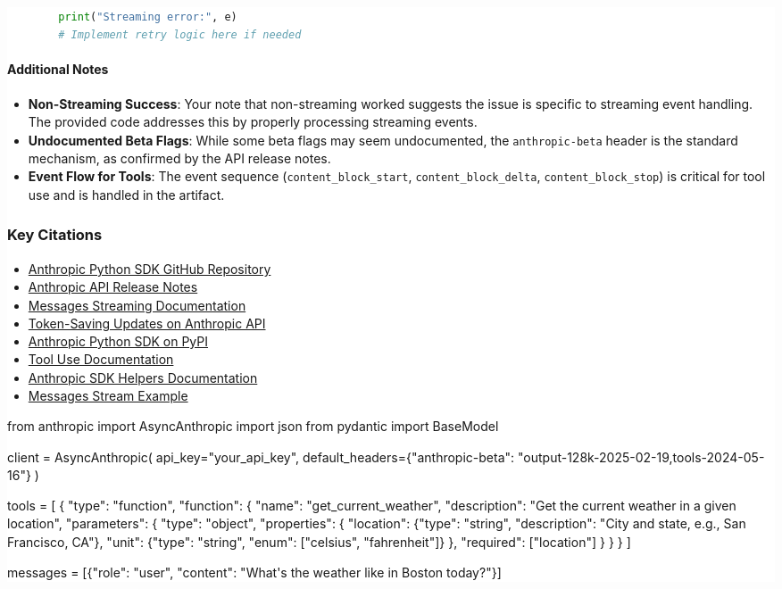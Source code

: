 ```python
        print("Streaming error:", e)
        # Implement retry logic here if needed
```

#### Additional Notes
- **Non-Streaming Success**: Your note that non-streaming worked suggests the issue is specific to streaming event handling. The provided code addresses this by properly processing streaming events.
- **Undocumented Beta Flags**: While some beta flags may seem undocumented, the `anthropic-beta` header is the standard mechanism, as confirmed by the API release notes.
- **Event Flow for Tools**: The event sequence (`content_block_start`, `content_block_delta`, `content_block_stop`) is critical for tool use and is handled in the artifact.

### Key Citations
- [Anthropic Python SDK GitHub Repository](https://github.com/anthropics/anthropic-sdk-python)
- [Anthropic API Release Notes](https://docs.anthropic.com/en/release-notes/api)
- [Messages Streaming Documentation](https://docs.anthropic.com/en/api/messages-streaming)
- [Token-Saving Updates on Anthropic API](https://www.anthropic.com/news/token-saving-updates)
- [Anthropic Python SDK on PyPI](https://pypi.org/project/anthropic/)
- [Tool Use Documentation](https://docs.anthropic.com/claude/docs/tool-use)
- [Anthropic SDK Helpers Documentation](https://github.com/anthropics/anthropic-sdk-python/blob/main/helpers.md)
- [Messages Stream Example](https://github.com/anthropics/anthropic-sdk-python/blob/main/examples/messages_stream.py)

from anthropic import AsyncAnthropic
import json
from pydantic import BaseModel

client = AsyncAnthropic(
    api_key="your_api_key",
    default_headers={"anthropic-beta": "output-128k-2025-02-19,tools-2024-05-16"}
)

tools = [
    {
        "type": "function",
        "function": {
            "name": "get_current_weather",
            "description": "Get the current weather in a given location",
            "parameters": {
                "type": "object",
                "properties": {
                    "location": {"type": "string", "description": "City and state, e.g., San Francisco, CA"},
                    "unit": {"type": "string", "enum": ["celsius", "fahrenheit"]}
                },
                "required": ["location"]
            }
        }
    }
]

messages = [{"role": "user", "content": "What's the weather like in Boston today?"}]
